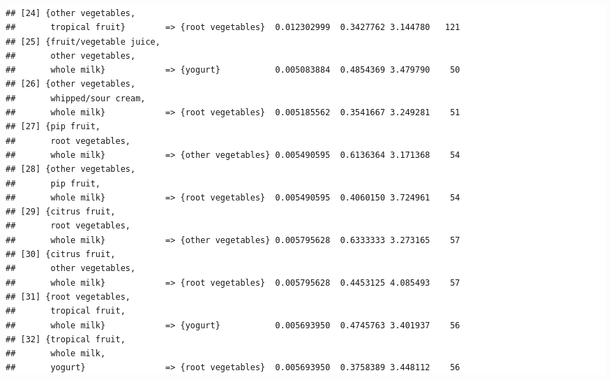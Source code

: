     ## [24] {other vegetables,                                                                 
    ##       tropical fruit}        => {root vegetables}  0.012302999  0.3427762 3.144780   121
    ## [25] {fruit/vegetable juice,                                                            
    ##       other vegetables,                                                                 
    ##       whole milk}            => {yogurt}           0.005083884  0.4854369 3.479790    50
    ## [26] {other vegetables,                                                                 
    ##       whipped/sour cream,                                                               
    ##       whole milk}            => {root vegetables}  0.005185562  0.3541667 3.249281    51
    ## [27] {pip fruit,                                                                        
    ##       root vegetables,                                                                  
    ##       whole milk}            => {other vegetables} 0.005490595  0.6136364 3.171368    54
    ## [28] {other vegetables,                                                                 
    ##       pip fruit,                                                                        
    ##       whole milk}            => {root vegetables}  0.005490595  0.4060150 3.724961    54
    ## [29] {citrus fruit,                                                                     
    ##       root vegetables,                                                                  
    ##       whole milk}            => {other vegetables} 0.005795628  0.6333333 3.273165    57
    ## [30] {citrus fruit,                                                                     
    ##       other vegetables,                                                                 
    ##       whole milk}            => {root vegetables}  0.005795628  0.4453125 4.085493    57
    ## [31] {root vegetables,                                                                  
    ##       tropical fruit,                                                                   
    ##       whole milk}            => {yogurt}           0.005693950  0.4745763 3.401937    56
    ## [32] {tropical fruit,                                                                   
    ##       whole milk,                                                                       
    ##       yogurt}                => {root vegetables}  0.005693950  0.3758389 3.448112    56